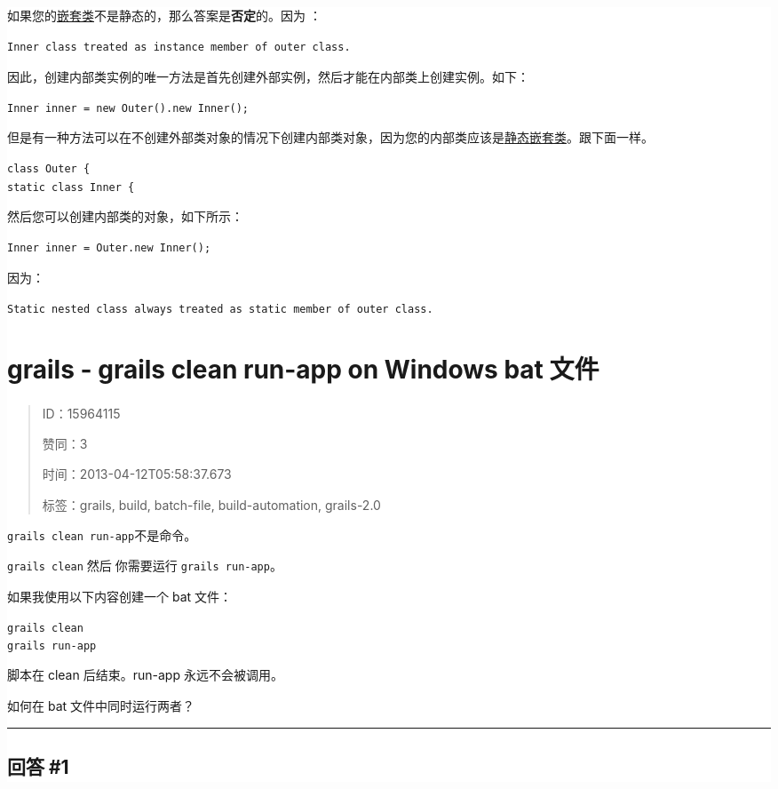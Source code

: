 如果您的[嵌套类](http://docs.oracle.com/javase/tutorial/java/javaOO/nested.html)不是静态的，那么答案是**否定**的。因为 ：

```
Inner class treated as instance member of outer class. 
```

因此，创建内部类实例的唯一方法是首先创建外部实例，然后才能在内部类上创建实例。如下：

```
Inner inner = new Outer().new Inner(); 
```

但是有一种方法可以在不创建外部类对象的情况下创建内部类对象，因为您的内部类应该是[静态嵌套类](http://docs.oracle.com/javase/tutorial/java/javaOO/nested.html)。跟下面一样。

```
class Outer {
static class Inner { 
```

然后您可以创建内部类的对象，如下所示：

```
Inner inner = Outer.new Inner(); 
```

因为：

```
Static nested class always treated as static member of outer class. 
```

# grails - grails clean run-app on Windows bat 文件

> ID：15964115
> 
> 赞同：3
> 
> 时间：2013-04-12T05:58:37.673
> 
> 标签：grails, build, batch-file, build-automation, grails-2.0

`grails clean run-app`不是命令。

`grails clean` 然后 你需要运行 `grails run-app`。

如果我使用以下内容创建一个 bat 文件：

```
grails clean
grails run-app 
```

脚本在 clean 后结束。run-app 永远不会被调用。

如何在 bat 文件中同时运行两者？

* * *

## 回答 #1
